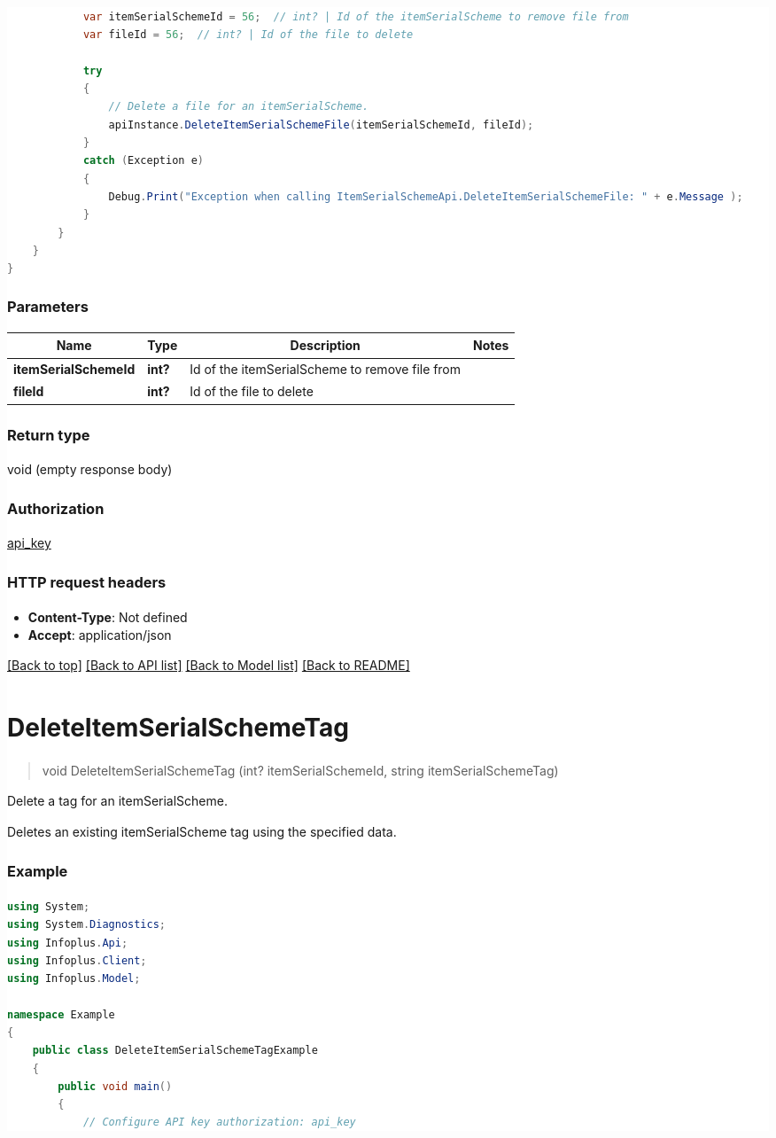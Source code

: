 ```csharp
            var itemSerialSchemeId = 56;  // int? | Id of the itemSerialScheme to remove file from
            var fileId = 56;  // int? | Id of the file to delete

            try
            {
                // Delete a file for an itemSerialScheme.
                apiInstance.DeleteItemSerialSchemeFile(itemSerialSchemeId, fileId);
            }
            catch (Exception e)
            {
                Debug.Print("Exception when calling ItemSerialSchemeApi.DeleteItemSerialSchemeFile: " + e.Message );
            }
        }
    }
}
```

### Parameters

Name | Type | Description  | Notes
------------- | ------------- | ------------- | -------------
 **itemSerialSchemeId** | **int?**| Id of the itemSerialScheme to remove file from | 
 **fileId** | **int?**| Id of the file to delete | 

### Return type

void (empty response body)

### Authorization

[api_key](../README.md#api_key)

### HTTP request headers

 - **Content-Type**: Not defined
 - **Accept**: application/json

[[Back to top]](#) [[Back to API list]](../README.md#documentation-for-api-endpoints) [[Back to Model list]](../README.md#documentation-for-models) [[Back to README]](../README.md)

<a name="deleteitemserialschemetag"></a>
# **DeleteItemSerialSchemeTag**
> void DeleteItemSerialSchemeTag (int? itemSerialSchemeId, string itemSerialSchemeTag)

Delete a tag for an itemSerialScheme.

Deletes an existing itemSerialScheme tag using the specified data.

### Example
```csharp
using System;
using System.Diagnostics;
using Infoplus.Api;
using Infoplus.Client;
using Infoplus.Model;

namespace Example
{
    public class DeleteItemSerialSchemeTagExample
    {
        public void main()
        {
            // Configure API key authorization: api_key
```